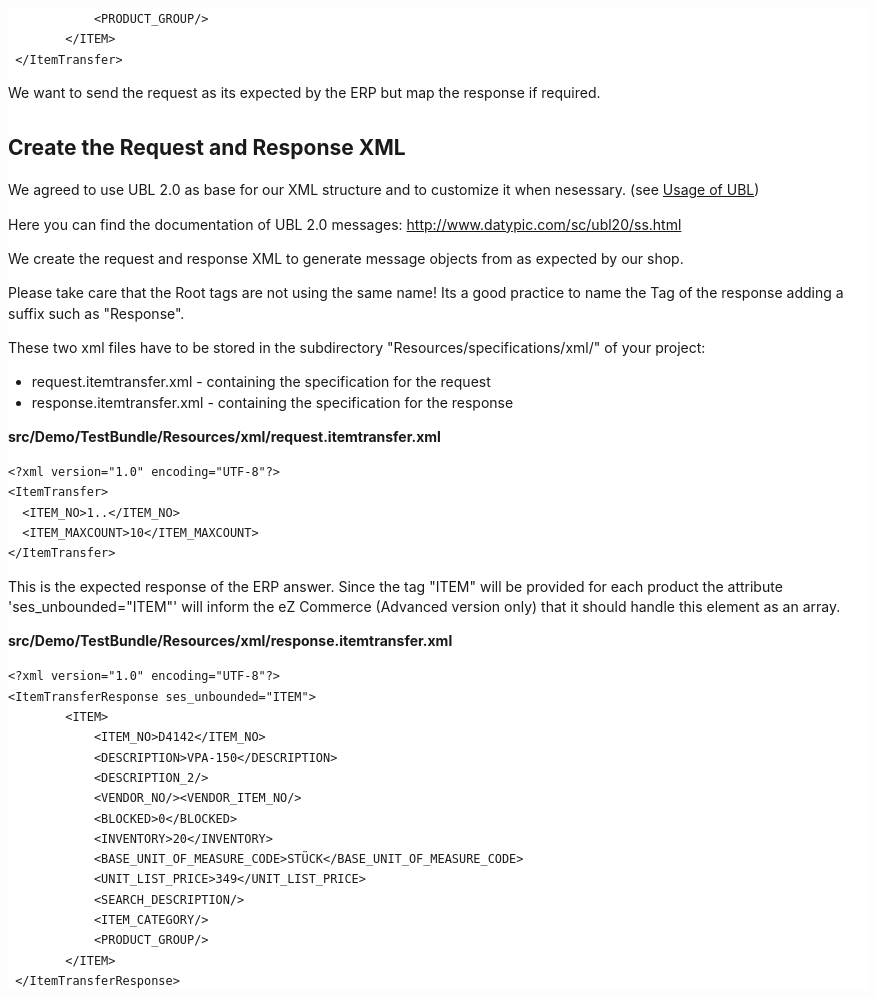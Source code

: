 ``` 
            <PRODUCT_GROUP/>
        </ITEM>
 </ItemTransfer>
```

We want to send the request as its expected by the ERP but map the response if required.

## Create the Request and Response XML

We agreed to use UBL 2.0 as base for our XML structure and to customize it when nesessary. (see [Usage of UBL](Usage-of-UBL_23560640.html))

Here you can find the documentation of UBL 2.0 messages: <http://www.datypic.com/sc/ubl20/ss.html>

We create the request and response XML to generate message objects from as expected by our shop.

Please take care that the Root tags are not using the same name\! Its a good practice to name the Tag of the response adding a suffix such as "Response".

These two xml files have to be stored in the subdirectory "Resources/specifications/xml/" of your project:

  - request.itemtransfer.xml - containing the specification for the request
  - response.itemtransfer.xml - containing the specification for the response

**src/Demo/TestBundle/Resources/xml/request.itemtransfer.xml**

``` 
<?xml version="1.0" encoding="UTF-8"?>
<ItemTransfer>
  <ITEM_NO>1..</ITEM_NO>
  <ITEM_MAXCOUNT>10</ITEM_MAXCOUNT>
</ItemTransfer>
```

This is the expected response of the ERP answer. Since the tag "ITEM" will be provided for each product the attribute 'ses\_unbounded="ITEM"' will inform the eZ Commerce (Advanced version only) that it should handle this element as an array. 

**src/Demo/TestBundle/Resources/xml/response.itemtransfer.xml**

``` 
<?xml version="1.0" encoding="UTF-8"?>
<ItemTransferResponse ses_unbounded="ITEM">
        <ITEM>
            <ITEM_NO>D4142</ITEM_NO>
            <DESCRIPTION>VPA-150</DESCRIPTION>
            <DESCRIPTION_2/>
            <VENDOR_NO/><VENDOR_ITEM_NO/>
            <BLOCKED>0</BLOCKED>
            <INVENTORY>20</INVENTORY>
            <BASE_UNIT_OF_MEASURE_CODE>STÜCK</BASE_UNIT_OF_MEASURE_CODE>
            <UNIT_LIST_PRICE>349</UNIT_LIST_PRICE>
            <SEARCH_DESCRIPTION/>
            <ITEM_CATEGORY/>
            <PRODUCT_GROUP/>
        </ITEM>
 </ItemTransferResponse>
```
